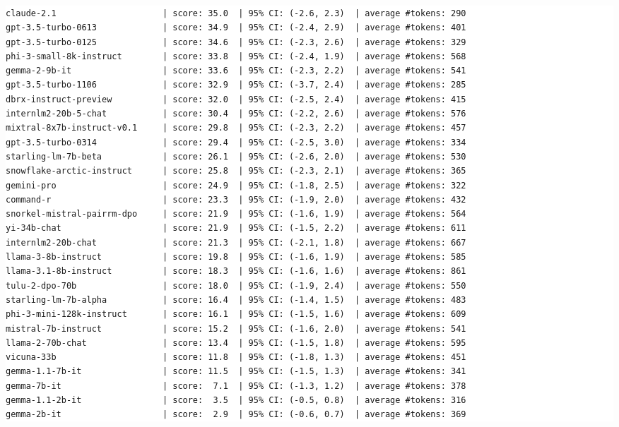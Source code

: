 ```console
claude-2.1                     | score: 35.0  | 95% CI: (-2.6, 2.3)  | average #tokens: 290                                                    
gpt-3.5-turbo-0613             | score: 34.9  | 95% CI: (-2.4, 2.9)  | average #tokens: 401                                                    
gpt-3.5-turbo-0125             | score: 34.6  | 95% CI: (-2.3, 2.6)  | average #tokens: 329                                                    
phi-3-small-8k-instruct        | score: 33.8  | 95% CI: (-2.4, 1.9)  | average #tokens: 568                                                    
gemma-2-9b-it                  | score: 33.6  | 95% CI: (-2.3, 2.2)  | average #tokens: 541                                                    
gpt-3.5-turbo-1106             | score: 32.9  | 95% CI: (-3.7, 2.4)  | average #tokens: 285                                                    
dbrx-instruct-preview          | score: 32.0  | 95% CI: (-2.5, 2.4)  | average #tokens: 415                                                    
internlm2-20b-5-chat           | score: 30.4  | 95% CI: (-2.2, 2.6)  | average #tokens: 576                                                    
mixtral-8x7b-instruct-v0.1     | score: 29.8  | 95% CI: (-2.3, 2.2)  | average #tokens: 457                                                    
gpt-3.5-turbo-0314             | score: 29.4  | 95% CI: (-2.5, 3.0)  | average #tokens: 334                                                    
starling-lm-7b-beta            | score: 26.1  | 95% CI: (-2.6, 2.0)  | average #tokens: 530                                                    
snowflake-arctic-instruct      | score: 25.8  | 95% CI: (-2.3, 2.1)  | average #tokens: 365                                                    
gemini-pro                     | score: 24.9  | 95% CI: (-1.8, 2.5)  | average #tokens: 322                                                    
command-r                      | score: 23.3  | 95% CI: (-1.9, 2.0)  | average #tokens: 432                                                                                
snorkel-mistral-pairrm-dpo     | score: 21.9  | 95% CI: (-1.6, 1.9)  | average #tokens: 564                                                                                
yi-34b-chat                    | score: 21.9  | 95% CI: (-1.5, 2.2)  | average #tokens: 611                                                                                
internlm2-20b-chat             | score: 21.3  | 95% CI: (-2.1, 1.8)  | average #tokens: 667                                                                                
llama-3-8b-instruct            | score: 19.8  | 95% CI: (-1.6, 1.9)  | average #tokens: 585                                                                                
llama-3.1-8b-instruct          | score: 18.3  | 95% CI: (-1.6, 1.6)  | average #tokens: 861                                                                                
tulu-2-dpo-70b                 | score: 18.0  | 95% CI: (-1.9, 2.4)  | average #tokens: 550                                                                                
starling-lm-7b-alpha           | score: 16.4  | 95% CI: (-1.4, 1.5)  | average #tokens: 483                                                                                
phi-3-mini-128k-instruct       | score: 16.1  | 95% CI: (-1.5, 1.6)  | average #tokens: 609                                                                                
mistral-7b-instruct            | score: 15.2  | 95% CI: (-1.6, 2.0)  | average #tokens: 541                                                                                
llama-2-70b-chat               | score: 13.4  | 95% CI: (-1.5, 1.8)  | average #tokens: 595                                                                                
vicuna-33b                     | score: 11.8  | 95% CI: (-1.8, 1.3)  | average #tokens: 451                                                                                
gemma-1.1-7b-it                | score: 11.5  | 95% CI: (-1.5, 1.3)  | average #tokens: 341                                                                                
gemma-7b-it                    | score:  7.1  | 95% CI: (-1.3, 1.2)  | average #tokens: 378                                                                                
gemma-1.1-2b-it                | score:  3.5  | 95% CI: (-0.5, 0.8)  | average #tokens: 316                                                                                
gemma-2b-it                    | score:  2.9  | 95% CI: (-0.6, 0.7)  | average #tokens: 369                                                                                                
```
